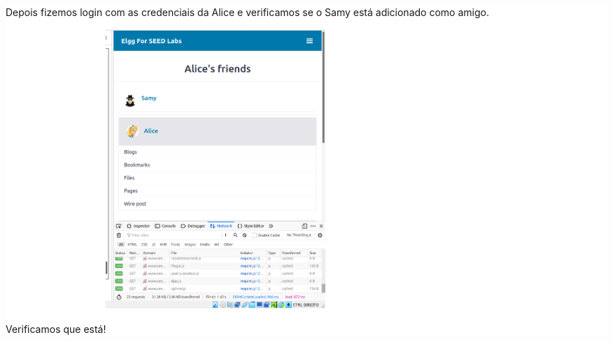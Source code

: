 Depois fizemos login com as credenciais da Alice e verificamos se o Samy está adicionado como amigo.


<img src="images/task1.7.png" width="600" height="400">

Verificamos que está!
